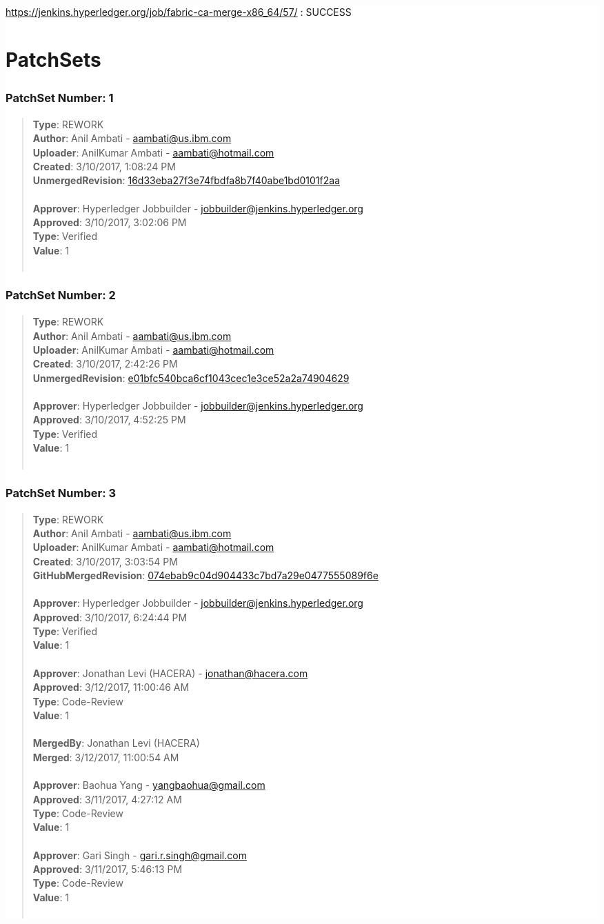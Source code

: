 https://jenkins.hyperledger.org/job/fabric-ca-merge-x86_64/57/ : SUCCESS</pre><h1>PatchSets</h1><h3>PatchSet Number: 1</h3><blockquote><strong>Type</strong>: REWORK<br><strong>Author</strong>: Anil Ambati - aambati@us.ibm.com<br><strong>Uploader</strong>: AnilKumar Ambati - aambati@hotmail.com<br><strong>Created</strong>: 3/10/2017, 1:08:24 PM<br><strong>UnmergedRevision</strong>: [16d33eba27f3e74fbdfa8b7f40abe1bd0101f2aa](https://github.com/hyperledger-gerrit-archive/fabric-ca/commit/16d33eba27f3e74fbdfa8b7f40abe1bd0101f2aa)<br><br><strong>Approver</strong>: Hyperledger Jobbuilder - jobbuilder@jenkins.hyperledger.org<br><strong>Approved</strong>: 3/10/2017, 3:02:06 PM<br><strong>Type</strong>: Verified<br><strong>Value</strong>: 1<br><br></blockquote><h3>PatchSet Number: 2</h3><blockquote><strong>Type</strong>: REWORK<br><strong>Author</strong>: Anil Ambati - aambati@us.ibm.com<br><strong>Uploader</strong>: AnilKumar Ambati - aambati@hotmail.com<br><strong>Created</strong>: 3/10/2017, 2:42:26 PM<br><strong>UnmergedRevision</strong>: [e01bfc540bca6cf1043cec1e3ce52a2a74904629](https://github.com/hyperledger-gerrit-archive/fabric-ca/commit/e01bfc540bca6cf1043cec1e3ce52a2a74904629)<br><br><strong>Approver</strong>: Hyperledger Jobbuilder - jobbuilder@jenkins.hyperledger.org<br><strong>Approved</strong>: 3/10/2017, 4:52:25 PM<br><strong>Type</strong>: Verified<br><strong>Value</strong>: 1<br><br></blockquote><h3>PatchSet Number: 3</h3><blockquote><strong>Type</strong>: REWORK<br><strong>Author</strong>: Anil Ambati - aambati@us.ibm.com<br><strong>Uploader</strong>: AnilKumar Ambati - aambati@hotmail.com<br><strong>Created</strong>: 3/10/2017, 3:03:54 PM<br><strong>GitHubMergedRevision</strong>: [074ebab9c04d904433c7bd7a29e0477555089f6e](https://github.com/hyperledger-gerrit-archive/fabric-ca/commit/074ebab9c04d904433c7bd7a29e0477555089f6e)<br><br><strong>Approver</strong>: Hyperledger Jobbuilder - jobbuilder@jenkins.hyperledger.org<br><strong>Approved</strong>: 3/10/2017, 6:24:44 PM<br><strong>Type</strong>: Verified<br><strong>Value</strong>: 1<br><br><strong>Approver</strong>: Jonathan Levi (HACERA) - jonathan@hacera.com<br><strong>Approved</strong>: 3/12/2017, 11:00:46 AM<br><strong>Type</strong>: Code-Review<br><strong>Value</strong>: 1<br><br><strong>MergedBy</strong>: Jonathan Levi (HACERA)<br><strong>Merged</strong>: 3/12/2017, 11:00:54 AM<br><br><strong>Approver</strong>: Baohua Yang - yangbaohua@gmail.com<br><strong>Approved</strong>: 3/11/2017, 4:27:12 AM<br><strong>Type</strong>: Code-Review<br><strong>Value</strong>: 1<br><br><strong>Approver</strong>: Gari Singh - gari.r.singh@gmail.com<br><strong>Approved</strong>: 3/11/2017, 5:46:13 PM<br><strong>Type</strong>: Code-Review<br><strong>Value</strong>: 1<br><br></blockquote>